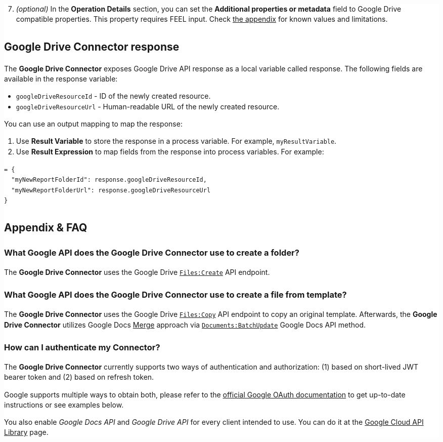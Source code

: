 7. _(optional)_ In the **Operation Details** section, you can set the **Additional properties or metadata** field to Google Drive compatible properties. This property requires FEEL input. Check [the appendix](#what-are-the-limitations-of-the-additional-properties-or-metadata) for known values and limitations.

## Google Drive Connector response

The **Google Drive Connector** exposes Google Drive API response as a local variable called response.
The following fields are available in the response variable:

- `googleDriveResourceId` - ID of the newly created resource.
- `googleDriveResourceUrl` - Human-readable URL of the newly created resource.

You can use an output mapping to map the response:

1. Use **Result Variable** to store the response in a process variable. For example, `myResultVariable`.
2. Use **Result Expression** to map fields from the response into process variables. For example:

```
= {
  "myNewReportFolderId": response.googleDriveResourceId,
  "myNewReportFolderUrl": response.googleDriveResourceUrl
}
```

## Appendix & FAQ

### What Google API does the Google Drive Connector use to create a folder?

The **Google Drive Connector** uses the Google Drive [`Files:Create`](https://developers.google.com/drive/api/v3/reference/files/create) API endpoint.

### What Google API does the Google Drive Connector use to create a file from template?

The **Google Drive Connector** uses the Google Drive [`Files:Copy`](https://developers.google.com/drive/api/v3/reference/files/copy) API endpoint to copy an original template. Afterwards, the **Google Drive Connector** utilizes Google Docs [Merge](https://developers.google.com/docs/api/how-tos/merge) approach via [`Documents:BatchUpdate`](https://developers.google.com/docs/api/reference/rest/v1/documents/batchUpdate) Google Docs API method.

### How can I authenticate my Connector?

The **Google Drive Connector** currently supports two ways of authentication and authorization: (1) based on short-lived JWT bearer token and (2) based on refresh token.

Google supports multiple ways to obtain both, please refer to the [official Google OAuth documentation](https://developers.google.com/identity/protocols/oauth2) to get up-to-date instructions or see examples below.

You also enable _Google Docs API_ and _Google Drive API_ for every client intended to use. You can do it at the [Google Cloud API Library](https://console.cloud.google.com/apis/library) page.
